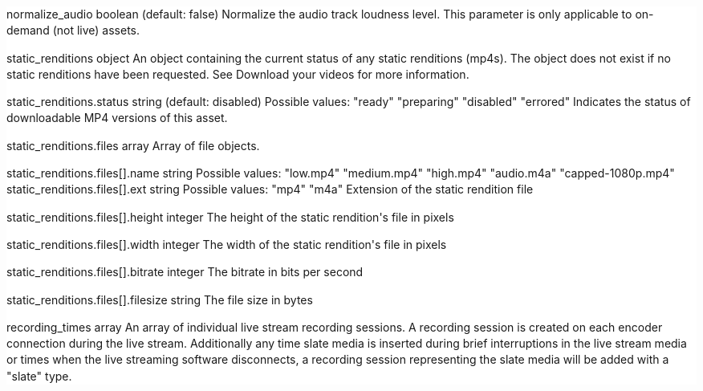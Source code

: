 normalize_audio
boolean (default: false)
Normalize the audio track loudness level. This parameter is only applicable to on-demand (not live) assets.

static_renditions
object
An object containing the current status of any static renditions (mp4s). The object does not exist if no static renditions have been requested. See Download your videos for more information.

static_renditions.status
string (default: disabled)
Possible values:
"ready"
"preparing"
"disabled"
"errored"
Indicates the status of downloadable MP4 versions of this asset.

static_renditions.files
array
Array of file objects.

static_renditions.files[].name
string
Possible values:
"low.mp4"
"medium.mp4"
"high.mp4"
"audio.m4a"
"capped-1080p.mp4"
static_renditions.files[].ext
string
Possible values:
"mp4"
"m4a"
Extension of the static rendition file

static_renditions.files[].height
integer
The height of the static rendition's file in pixels

static_renditions.files[].width
integer
The width of the static rendition's file in pixels

static_renditions.files[].bitrate
integer
The bitrate in bits per second

static_renditions.files[].filesize
string
The file size in bytes

recording_times
array
An array of individual live stream recording sessions. A recording session is created on each encoder connection during the live stream. Additionally any time slate media is inserted during brief interruptions in the live stream media or times when the live streaming software disconnects, a recording session representing the slate media will be added with a "slate" type.

